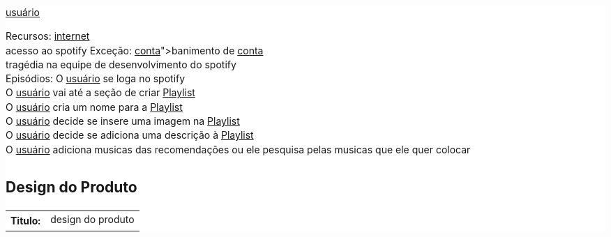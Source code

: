 <a href="https://spotifyapp.github.io/Spotify/Modulos/Modelagem/Cen%C3%A1rios/cenarios_lexicos/#usuario"><a href="https://spotifyapp.github.io/Spotify/Modulos/Modelagem/Cen%C3%A1rios/cenarios_lexicos/#usuario">usuário</a></a>                </td>  
</tr>
<tr>
<th>Recursos:</th><td class="Estilo">
<a href="https://spotifyapp.github.io/Spotify/Modulos/Modelagem/Cen%C3%A1rios/cenarios_lexicos/#internet">internet</a><br>
acesso ao spotify                </td>
</tr>
<tr>
<th>Exceção:</th><td class="Estilo">
<a href="https://spotifyapp.github.io/Spotify/Modulos/Modelagem/Cen%C3%A1rios/cenarios_lexicos/#banimento-da-<a href="https://spotifyapp.github.io/Spotify/Modulos/Modelagem/Cen%C3%A1rios/cenarios_lexicos/#conta">conta</a>">banimento de <a href="https://spotifyapp.github.io/Spotify/Modulos/Modelagem/Cen%C3%A1rios/cenarios_lexicos/#conta">conta</a></a><br>
tragédia na equipe de desenvolvimento do spotify<br>
</td>
</tr>
<tr>
<th>Episódios:</th><td class="Estilo">
O <a href="https://spotifyapp.github.io/Spotify/Modulos/Modelagem/Cen%C3%A1rios/cenarios_lexicos/#usuario"><a href="https://spotifyapp.github.io/Spotify/Modulos/Modelagem/Cen%C3%A1rios/cenarios_lexicos/#usuario">usuário</a></a> se loga no spotify<br>
O <a href="https://spotifyapp.github.io/Spotify/Modulos/Modelagem/Cen%C3%A1rios/cenarios_lexicos/#usuario"><a href="https://spotifyapp.github.io/Spotify/Modulos/Modelagem/Cen%C3%A1rios/cenarios_lexicos/#usuario">usuário</a></a> vai até a seção de criar <a href="https://spotifyapp.github.io/Spotify/Modulos/Modelagem/Cen%C3%A1rios/cenarios_lexicos/#playlist">Playlist</a><br>
O <a href="https://spotifyapp.github.io/Spotify/Modulos/Modelagem/Cen%C3%A1rios/cenarios_lexicos/#usuario"><a href="https://spotifyapp.github.io/Spotify/Modulos/Modelagem/Cen%C3%A1rios/cenarios_lexicos/#usuario">usuário</a></a> cria um nome para a <a href="https://spotifyapp.github.io/Spotify/Modulos/Modelagem/Cen%C3%A1rios/cenarios_lexicos/#playlist">Playlist</a><br>
O <a href="https://spotifyapp.github.io/Spotify/Modulos/Modelagem/Cen%C3%A1rios/cenarios_lexicos/#usuario"><a href="https://spotifyapp.github.io/Spotify/Modulos/Modelagem/Cen%C3%A1rios/cenarios_lexicos/#usuario">usuário</a></a> decide se insere uma imagem na <a href="https://spotifyapp.github.io/Spotify/Modulos/Modelagem/Cen%C3%A1rios/cenarios_lexicos/#playlist">Playlist</a><br>
O <a href="https://spotifyapp.github.io/Spotify/Modulos/Modelagem/Cen%C3%A1rios/cenarios_lexicos/#usuario"><a href="https://spotifyapp.github.io/Spotify/Modulos/Modelagem/Cen%C3%A1rios/cenarios_lexicos/#usuario">usuário</a></a> decide se adiciona uma descrição à <a href="https://spotifyapp.github.io/Spotify/Modulos/Modelagem/Cen%C3%A1rios/cenarios_lexicos/#playlist">Playlist</a><br>
O <a href="https://spotifyapp.github.io/Spotify/Modulos/Modelagem/Cen%C3%A1rios/cenarios_lexicos/#usuario">usuário</a> adiciona musicas das recomendações ou ele pesquisa pelas musicas que ele quer colocar	  	
</td>
</tr>
</tbody></table>


## Design do Produto

<table>
<tbody><tr>
<th>Titulo:</th><td class="Estilo">
design do produto                 </td>
